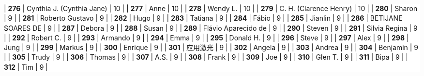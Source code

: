 | **276** | Cynthia J. (Cynthia Jane)      | 10                   |
| **277** | Anne                           | 10                   |
| **278** | Wendy L.                       | 10                   |
| **279** | C. H. (Clarence Henry)         | 10                   |
| **280** | Sharon                         | 9                    |
| **281** | Roberto Gustavo                | 9                    |
| **282** | Hugo                           | 9                    |
| **283** | Tatiana                        | 9                    |
| **284** | Fábio                          | 9                    |
| **285** | Jianlin                        | 9                    |
| **286** | BETIJANE SOARES DE             | 9                    |
| **287** | Debora                         | 9                    |
| **288** | Susan                          | 9                    |
| **289** | Flávio Aparecido de            | 9                    |
| **290** | Steven                         | 9                    |
| **291** | Silvia Regina                  | 9                    |
| **292** | Robert C.                      | 9                    |
| **293** | Armando                        | 9                    |
| **294** | Emma                           | 9                    |
| **295** | Donald H.                      | 9                    |
| **296** | Steve                          | 9                    |
| **297** | Alex                           | 9                    |
| **298** | Jung                           | 9                    |
| **299** | Markus                         | 9                    |
| **300** | Enrique                        | 9                    |
| **301** | 应用激光                       | 9                    |
| **302** | Angela                         | 9                    |
| **303** | Andrea                         | 9                    |
| **304** | Benjamin                       | 9                    |
| **305** | Trudy                          | 9                    |
| **306** | Thomas                         | 9                    |
| **307** | A.S.                           | 9                    |
| **308** | Frank                          | 9                    |
| **309** | Joe                            | 9                    |
| **310** | Glen T.                        | 9                    |
| **311** | Віра                           | 9                    |
| **312** | Tim                            | 9                    |